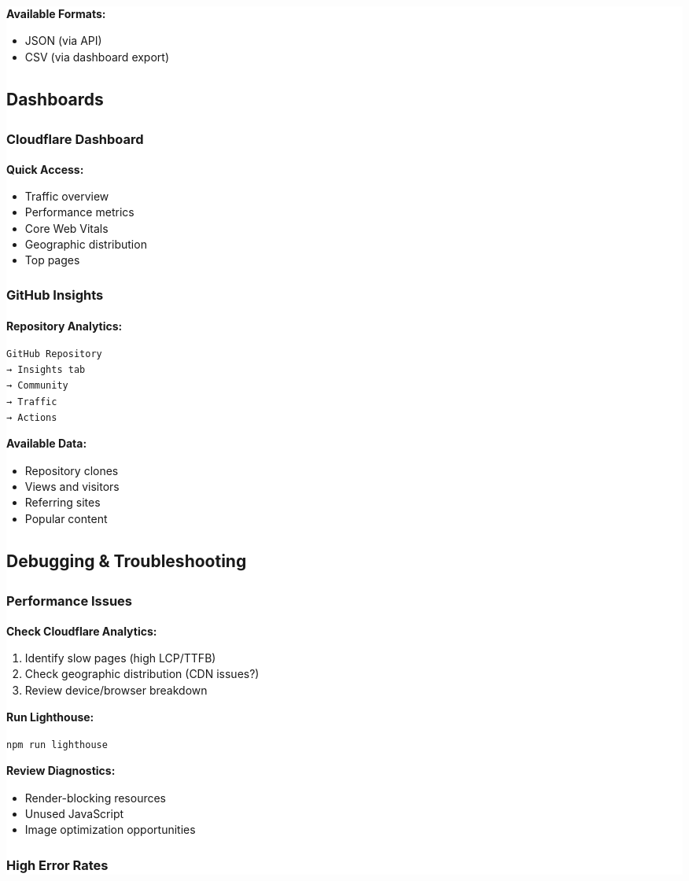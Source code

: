 **Available Formats:**
- JSON (via API)
- CSV (via dashboard export)

## Dashboards

### Cloudflare Dashboard

**Quick Access:**
- Traffic overview
- Performance metrics
- Core Web Vitals
- Geographic distribution
- Top pages

### GitHub Insights

**Repository Analytics:**
```
GitHub Repository
→ Insights tab
→ Community
→ Traffic
→ Actions
```

**Available Data:**
- Repository clones
- Views and visitors
- Referring sites
- Popular content

## Debugging & Troubleshooting

### Performance Issues

**Check Cloudflare Analytics:**
1. Identify slow pages (high LCP/TTFB)
2. Check geographic distribution (CDN issues?)
3. Review device/browser breakdown

**Run Lighthouse:**
```bash
npm run lighthouse
```

**Review Diagnostics:**
- Render-blocking resources
- Unused JavaScript
- Image optimization opportunities

### High Error Rates
